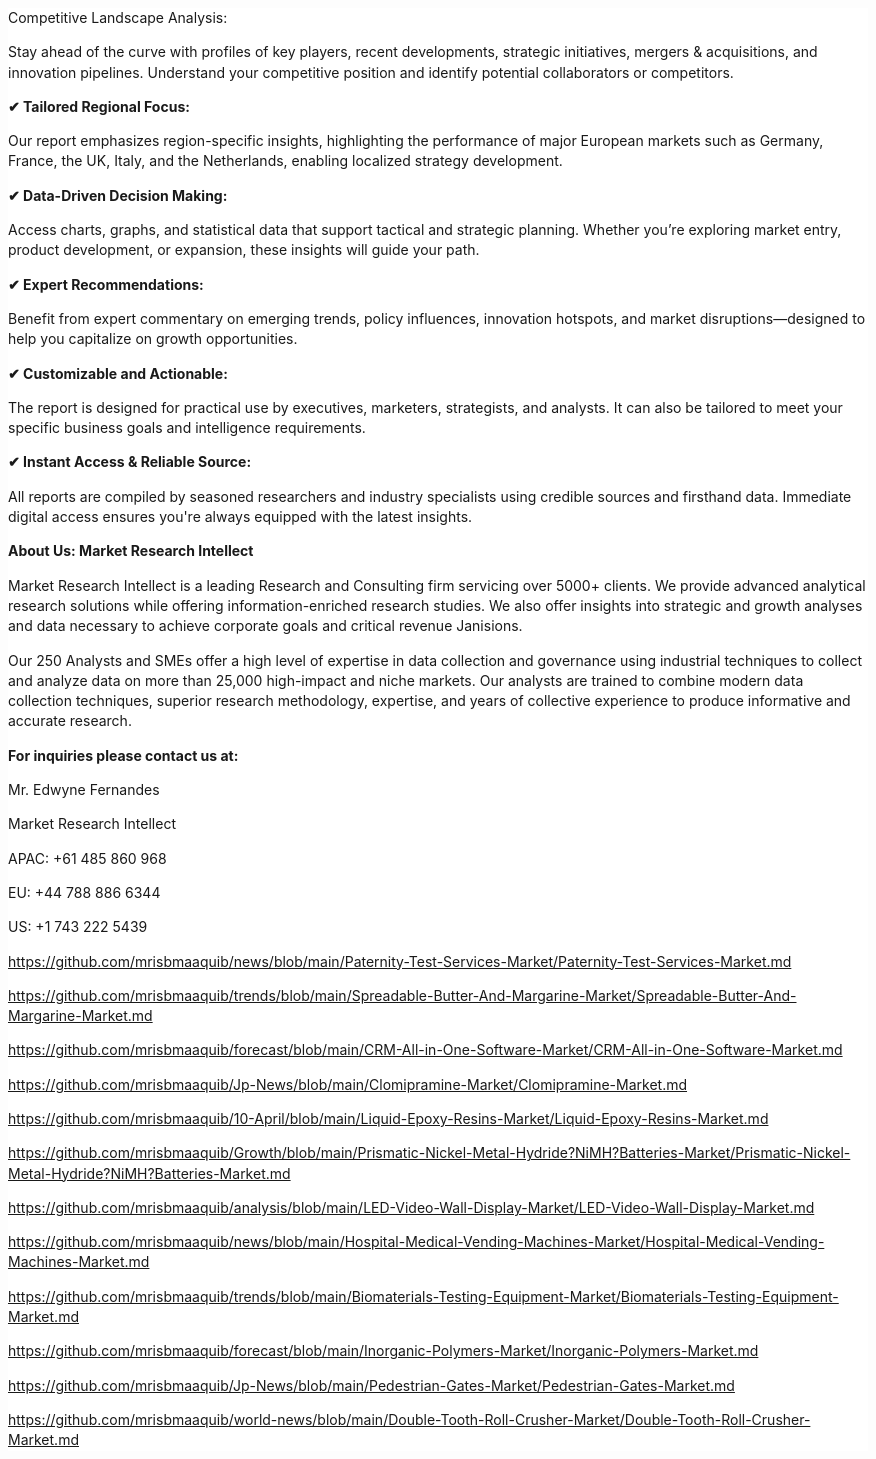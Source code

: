 Competitive Landscape Analysis:</strong></p><p>Stay ahead of the curve with profiles of key players, recent developments, strategic initiatives, mergers &amp; acquisitions, and innovation pipelines. Understand your competitive position and identify potential collaborators or competitors.</p><p><strong>✔ Tailored Regional Focus:</strong></p><p>Our report emphasizes region-specific insights, highlighting the performance of major European markets such as Germany, France, the UK, Italy, and the Netherlands, enabling localized strategy development.</p><p><strong>✔ Data-Driven Decision Making:</strong></p><p>Access charts, graphs, and statistical data that support tactical and strategic planning. Whether you&rsquo;re exploring market entry, product development, or expansion, these insights will guide your path.</p><p><strong>✔ Expert Recommendations:</strong></p><p>Benefit from expert commentary on emerging trends, policy influences, innovation hotspots, and market disruptions&mdash;designed to help you capitalize on growth opportunities.</p><p><strong>✔ Customizable and Actionable:</strong></p><p>The report is designed for practical use by executives, marketers, strategists, and analysts. It can also be tailored to meet your specific business goals and intelligence requirements.</p><p><strong>✔ Instant Access &amp; Reliable Source:</strong></p><p>All reports are compiled by seasoned researchers and industry specialists using credible sources and firsthand data. Immediate digital access ensures you're always equipped with the latest insights.</p><p><strong><span class="font-[700]">About Us: Market Research Intellect</span></strong></p><p><span class="">Market Research Intellect is a leading Research and Consulting firm servicing over 5000+ clients. We provide advanced analytical research solutions while offering information-enriched research studies.&nbsp;</span>We also offer insights into strategic and growth analyses and data necessary to achieve corporate goals and critical revenue Janisions.</p><p><span class="">Our 250 Analysts and SMEs offer a high level of expertise in data collection and governance using industrial techniques to collect and analyze data on more than 25,000 high-impact and niche markets. Our analysts are trained to combine modern data collection techniques, superior research methodology, expertise, and years of collective experience to produce informative and accurate research.</span></p><p><strong>For inquiries please contact us at:</strong></p><p>Mr. Edwyne Fernandes</p><p>Market Research Intellect</p><p>APAC: +61 485 860 968</p><p>EU: +44 788 886 6344</p><p>US: +1 743 222 5439</p><p><a href="https://github.com/mrisbmaaquib/news/blob/main/Paternity-Test-Services-Market/Paternity-Test-Services-Market.md">https://github.com/mrisbmaaquib/news/blob/main/Paternity-Test-Services-Market/Paternity-Test-Services-Market.md</a></p><p><a href="https://github.com/mrisbmaaquib/trends/blob/main/Spreadable-Butter-And-Margarine-Market/Spreadable-Butter-And-Margarine-Market.md">https://github.com/mrisbmaaquib/trends/blob/main/Spreadable-Butter-And-Margarine-Market/Spreadable-Butter-And-Margarine-Market.md</a></p><p><a href="https://github.com/mrisbmaaquib/forecast/blob/main/CRM-All-in-One-Software-Market/CRM-All-in-One-Software-Market.md">https://github.com/mrisbmaaquib/forecast/blob/main/CRM-All-in-One-Software-Market/CRM-All-in-One-Software-Market.md</a></p><p><a href="https://github.com/mrisbmaaquib/Jp-News/blob/main/Clomipramine-Market/Clomipramine-Market.md">https://github.com/mrisbmaaquib/Jp-News/blob/main/Clomipramine-Market/Clomipramine-Market.md</a></p><p><a href="https://github.com/mrisbmaaquib/10-April/blob/main/Liquid-Epoxy-Resins-Market/Liquid-Epoxy-Resins-Market.md">https://github.com/mrisbmaaquib/10-April/blob/main/Liquid-Epoxy-Resins-Market/Liquid-Epoxy-Resins-Market.md</a></p><p><a href="https://github.com/mrisbmaaquib/Growth/blob/main/Prismatic-Nickel-Metal-Hydride?NiMH?Batteries-Market/Prismatic-Nickel-Metal-Hydride?NiMH?Batteries-Market.md">https://github.com/mrisbmaaquib/Growth/blob/main/Prismatic-Nickel-Metal-Hydride?NiMH?Batteries-Market/Prismatic-Nickel-Metal-Hydride?NiMH?Batteries-Market.md</a></p><p><a href="https://github.com/mrisbmaaquib/analysis/blob/main/LED-Video-Wall-Display-Market/LED-Video-Wall-Display-Market.md">https://github.com/mrisbmaaquib/analysis/blob/main/LED-Video-Wall-Display-Market/LED-Video-Wall-Display-Market.md</a></p><p><a href="https://github.com/mrisbmaaquib/news/blob/main/Hospital-Medical-Vending-Machines-Market/Hospital-Medical-Vending-Machines-Market.md">https://github.com/mrisbmaaquib/news/blob/main/Hospital-Medical-Vending-Machines-Market/Hospital-Medical-Vending-Machines-Market.md</a></p><p><a href="https://github.com/mrisbmaaquib/trends/blob/main/Biomaterials-Testing-Equipment-Market/Biomaterials-Testing-Equipment-Market.md">https://github.com/mrisbmaaquib/trends/blob/main/Biomaterials-Testing-Equipment-Market/Biomaterials-Testing-Equipment-Market.md</a></p><p><a href="https://github.com/mrisbmaaquib/forecast/blob/main/Inorganic-Polymers-Market/Inorganic-Polymers-Market.md">https://github.com/mrisbmaaquib/forecast/blob/main/Inorganic-Polymers-Market/Inorganic-Polymers-Market.md</a></p><p><a href="https://github.com/mrisbmaaquib/Jp-News/blob/main/Pedestrian-Gates-Market/Pedestrian-Gates-Market.md">https://github.com/mrisbmaaquib/Jp-News/blob/main/Pedestrian-Gates-Market/Pedestrian-Gates-Market.md</a></p><p><a href="https://github.com/mrisbmaaquib/world-news/blob/main/Double-Tooth-Roll-Crusher-Market/Double-Tooth-Roll-Crusher-Market.md">https://github.com/mrisbmaaquib/world-news/blob/main/Double-Tooth-Roll-Crusher-Market/Double-Tooth-Roll-Crusher-Market.md</a></p>
